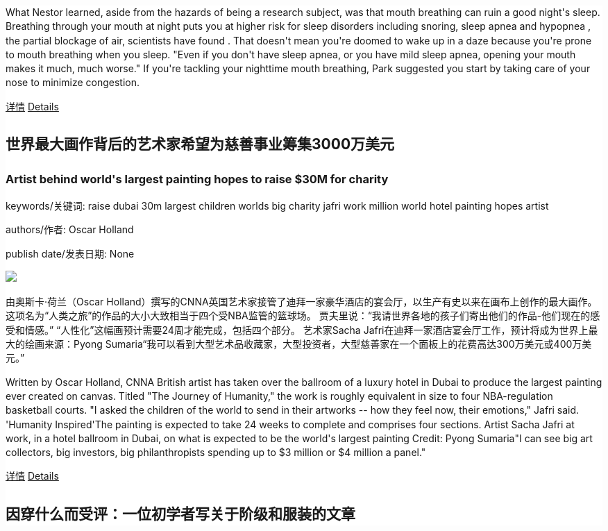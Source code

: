 What Nestor learned, aside from the hazards of being a research subject, was that mouth breathing can ruin a good night's sleep.
Breathing through your mouth at night puts you at higher risk for sleep disorders including snoring, sleep apnea and hypopnea , the partial blockage of air, scientists have found .
That doesn't mean you're doomed to wake up in a daze because you're prone to mouth breathing when you sleep.
"Even if you don't have sleep apnea, or you have mild sleep apnea, opening your mouth makes it much, much worse."
If you're tackling your nighttime mouth breathing, Park suggested you start by taking care of your nose to minimize congestion.

[详情](How%20to%20stop%20mouth%20breathing%20for%20better%20sleep_zh.md) [Details](How%20to%20stop%20mouth%20breathing%20for%20better%20sleep.md)


## 世界最大画作背后的艺术家希望为慈善事业筹集3000万美元

### Artist behind world's largest painting hopes to raise $30M for charity

keywords/关键词: raise dubai 30m largest children worlds big charity jafri work million world hotel painting hopes artist

authors/作者: Oscar Holland

publish date/发表日期: None

![](https://cdn.cnn.com/cnnnext/dam/assets/200820071750-restricted-02-sacha-jafri-super-tease.jpg)

由奥斯卡·荷兰（Oscar Holland）撰写的CNNA英国艺术家接管了迪拜一家豪华酒店的宴会厅，以生产有史以来在画布上创作的最大画作。
这项名为“人类之旅”的作品的大小大致相当于四个受NBA监管的篮球场。
贾夫里说：“我请世界各地的孩子们寄出他们的作品-他们现在的感受和情感。”
“人性化”这幅画预计需要24周才能完成，包括四个部分。
艺术家Sacha Jafri在迪拜一家酒店宴会厅工作，预计将成为世界上最大的绘画来源：Pyong Sumaria“我可以看到大型艺术品收藏家，大型投资者，大型慈善家在一个面板上的花费高达300万美元或400万美元。”

Written by Oscar Holland, CNNA British artist has taken over the ballroom of a luxury hotel in Dubai to produce the largest painting ever created on canvas.
Titled "The Journey of Humanity," the work is roughly equivalent in size to four NBA-regulation basketball courts.
"I asked the children of the world to send in their artworks -- how they feel now, their emotions," Jafri said.
'Humanity Inspired'The painting is expected to take 24 weeks to complete and comprises four sections.
Artist Sacha Jafri at work, in a hotel ballroom in Dubai, on what is expected to be the world's largest painting Credit: Pyong Sumaria"I can see big art collectors, big investors, big philanthropists spending up to $3 million or $4 million a panel."

[详情](Artist%20behind%20world%27s%20largest%20painting%20hopes%20to%20raise%20%2430M%20for%20charity_zh.md) [Details](Artist%20behind%20world%27s%20largest%20painting%20hopes%20to%20raise%20%2430M%20for%20charity.md)


## 因穿什么而受评：一位初学者写关于阶级和服装的文章
